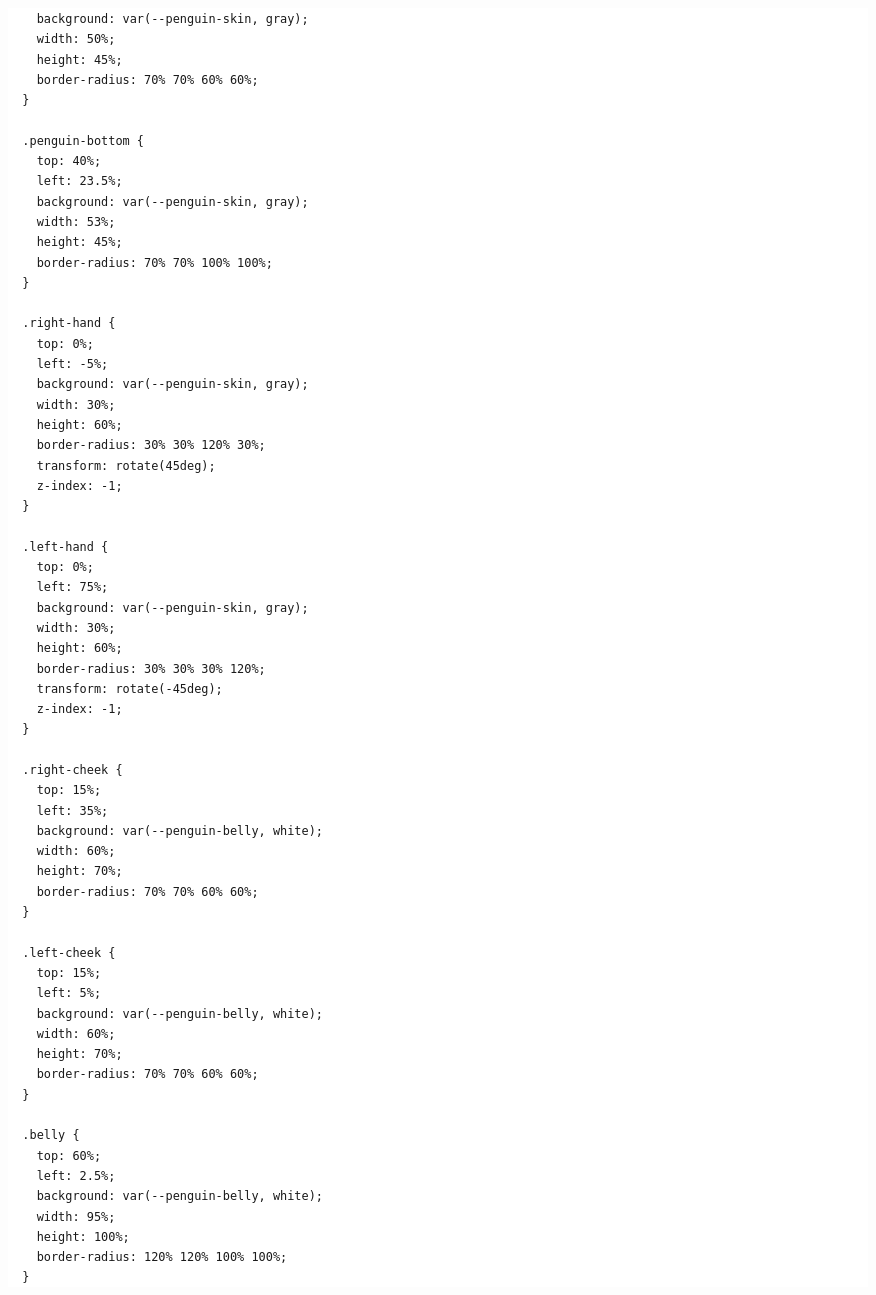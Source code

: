 ```HTML
    background: var(--penguin-skin, gray);
    width: 50%;
    height: 45%;
    border-radius: 70% 70% 60% 60%;
  }
  
  .penguin-bottom {
    top: 40%;
    left: 23.5%;
    background: var(--penguin-skin, gray);
    width: 53%;
    height: 45%;
    border-radius: 70% 70% 100% 100%;
  }
  
  .right-hand {
    top: 0%;
    left: -5%;
    background: var(--penguin-skin, gray);
    width: 30%;
    height: 60%;
    border-radius: 30% 30% 120% 30%;
    transform: rotate(45deg);
    z-index: -1;
  }
  
  .left-hand {
    top: 0%;
    left: 75%;
    background: var(--penguin-skin, gray);
    width: 30%;
    height: 60%;
    border-radius: 30% 30% 30% 120%;
    transform: rotate(-45deg);
    z-index: -1;
  }
  
  .right-cheek {
    top: 15%;
    left: 35%;
    background: var(--penguin-belly, white);
    width: 60%;
    height: 70%;
    border-radius: 70% 70% 60% 60%;
  }
  
  .left-cheek {
    top: 15%;
    left: 5%;
    background: var(--penguin-belly, white);
    width: 60%;
    height: 70%;
    border-radius: 70% 70% 60% 60%;
  }
  
  .belly {
    top: 60%;
    left: 2.5%;
    background: var(--penguin-belly, white);
    width: 95%;
    height: 100%;
    border-radius: 120% 120% 100% 100%;
  }
```
